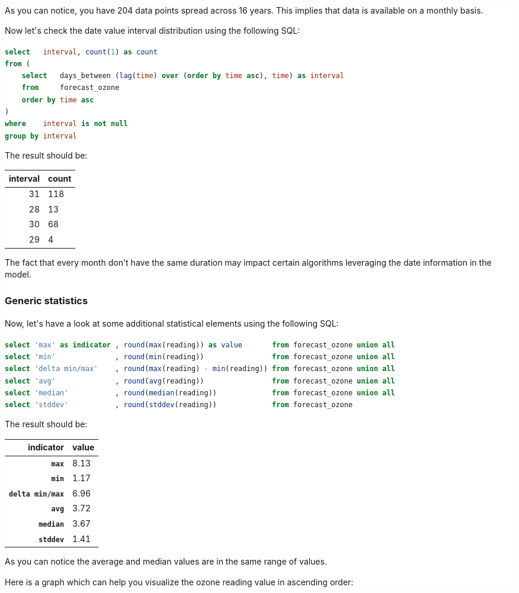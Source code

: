 As you can notice, you have 204 data points spread across 16 years. This implies that data is available on a monthly basis.

Now let's check the date value interval distribution using the following SQL:

```sql
select   interval, count(1) as count
from (
    select   days_between (lag(time) over (order by time asc), time) as interval
    from     forecast_ozone
    order by time asc
)
where    interval is not null
group by interval
```

The result should be:

**interval**  | **count**
-------------:|-----------
31            | 118
28            | 13
30            | 68
29            | 4

The fact that every month don't have the same duration may impact certain algorithms leveraging the date information in the model.

### **Generic statistics**

Now, let's have a look at some additional statistical elements using the following SQL:

```sql
select 'max' as indicator , round(max(reading)) as value       from forecast_ozone union all
select 'min'              , round(min(reading))                from forecast_ozone union all
select 'delta min/max'    , round(max(reading) - min(reading)) from forecast_ozone union all
select 'avg'              , round(avg(reading))                from forecast_ozone union all
select 'median'           , round(median(reading))             from forecast_ozone union all
select 'stddev'           , round(stddev(reading))             from forecast_ozone
```

The result should be:

**indicator**        | **value**
--------------------:|-----------
**`max`**            | 8.13
**`min`**            | 1.17
**`delta min/max`**  | 6.96
**`avg`**            | 3.72
**`median`**         | 3.67
**`stddev`**         | 1.41

As you can notice the average and median values are in the same range of values.

Here is a graph which can help you visualize the ozone reading value in ascending order:
